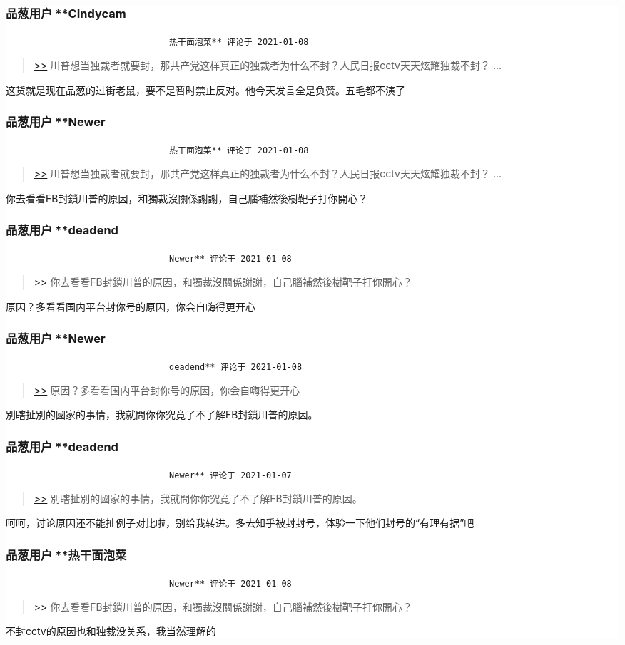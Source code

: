             
### 品葱用户 **CIndycam				
									热干面泡菜** 评论于 2021-01-08
        
> [\>>]( "/article/item_id-578655#") 川普想当独裁者就要封，那共产党这样真正的独裁者为什么不封？人民日报cctv天天炫耀独裁不封？ ...

这货就是现在品葱的过街老鼠，要不是暂时禁止反对。他今天发言全是负赞。五毛都不演了
        


            
### 品葱用户 **Newer				
									热干面泡菜** 评论于 2021-01-08
        
> [\>>]( "/article/item_id-578655#") 川普想当独裁者就要封，那共产党这样真正的独裁者为什么不封？人民日报cctv天天炫耀独裁不封？ ...

  
你去看看FB封鎖川普的原因，和獨裁沒關係謝謝，自己腦補然後樹靶子打你開心？
        


            
### 品葱用户 **deadend				
									Newer** 评论于 2021-01-08
        
> [\>>]( "/article/item_id-578691#") 你去看看FB封鎖川普的原因，和獨裁沒關係謝謝，自己腦補然後樹靶子打你開心？

  
  
原因？多看看国内平台封你号的原因，你会自嗨得更开心
        


            
### 品葱用户 **Newer				
									deadend** 评论于 2021-01-08
        
> [\>>]( "/article/item_id-578696#") 原因？多看看国内平台封你号的原因，你会自嗨得更开心

  
別瞎扯別的國家的事情，我就問你你究竟了不了解FB封鎖川普的原因。
        


            
### 品葱用户 **deadend				
									Newer** 评论于 2021-01-07
        
> [\>>]( "/article/item_id-578701#") 別瞎扯別的國家的事情，我就問你你究竟了不了解FB封鎖川普的原因。

  
  
呵呵，讨论原因还不能扯例子对比啦，别给我转进。多去知乎被封封号，体验一下他们封号的“有理有据”吧
        


            
### 品葱用户 **热干面泡菜				
									Newer** 评论于 2021-01-08
        
> [\>>]( "/article/item_id-578691#") 你去看看FB封鎖川普的原因，和獨裁沒關係謝謝，自己腦補然後樹靶子打你開心？

  
不封cctv的原因也和独裁没关系，我当然理解的
        